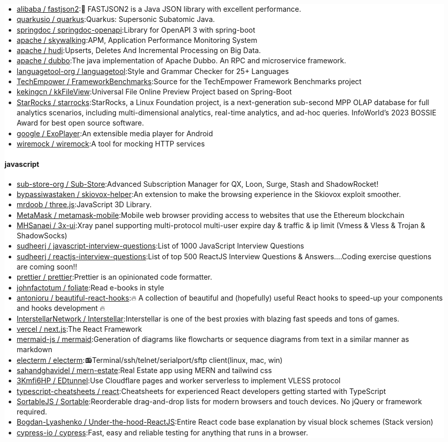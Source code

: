 * [alibaba / fastjson2](https://github.com/alibaba/fastjson2):🚄 FASTJSON2 is a Java JSON library with excellent performance.
* [quarkusio / quarkus](https://github.com/quarkusio/quarkus):Quarkus: Supersonic Subatomic Java.
* [springdoc / springdoc-openapi](https://github.com/springdoc/springdoc-openapi):Library for OpenAPI 3 with spring-boot
* [apache / skywalking](https://github.com/apache/skywalking):APM, Application Performance Monitoring System
* [apache / hudi](https://github.com/apache/hudi):Upserts, Deletes And Incremental Processing on Big Data.
* [apache / dubbo](https://github.com/apache/dubbo):The java implementation of Apache Dubbo. An RPC and microservice framework.
* [languagetool-org / languagetool](https://github.com/languagetool-org/languagetool):Style and Grammar Checker for 25+ Languages
* [TechEmpower / FrameworkBenchmarks](https://github.com/TechEmpower/FrameworkBenchmarks):Source for the TechEmpower Framework Benchmarks project
* [kekingcn / kkFileView](https://github.com/kekingcn/kkFileView):Universal File Online Preview Project based on Spring-Boot
* [StarRocks / starrocks](https://github.com/StarRocks/starrocks):StarRocks, a Linux Foundation project, is a next-generation sub-second MPP OLAP database for full analytics scenarios, including multi-dimensional analytics, real-time analytics, and ad-hoc queries. InfoWorld’s 2023 BOSSIE Award for best open source software.
* [google / ExoPlayer](https://github.com/google/ExoPlayer):An extensible media player for Android
* [wiremock / wiremock](https://github.com/wiremock/wiremock):A tool for mocking HTTP services

#### javascript
* [sub-store-org / Sub-Store](https://github.com/sub-store-org/Sub-Store):Advanced Subscription Manager for QX, Loon, Surge, Stash and ShadowRocket!
* [bypassiwastaken / skiovox-helper](https://github.com/bypassiwastaken/skiovox-helper):An extension to make the browsing experience in the Skiovox exploit smoother.
* [mrdoob / three.js](https://github.com/mrdoob/three.js):JavaScript 3D Library.
* [MetaMask / metamask-mobile](https://github.com/MetaMask/metamask-mobile):Mobile web browser providing access to websites that use the Ethereum blockchain
* [MHSanaei / 3x-ui](https://github.com/MHSanaei/3x-ui):Xray panel supporting multi-protocol multi-user expire day & traffic & ip limit (Vmess & Vless & Trojan & ShadowSocks)
* [sudheerj / javascript-interview-questions](https://github.com/sudheerj/javascript-interview-questions):List of 1000 JavaScript Interview Questions
* [sudheerj / reactjs-interview-questions](https://github.com/sudheerj/reactjs-interview-questions):List of top 500 ReactJS Interview Questions & Answers....Coding exercise questions are coming soon!!
* [prettier / prettier](https://github.com/prettier/prettier):Prettier is an opinionated code formatter.
* [johnfactotum / foliate](https://github.com/johnfactotum/foliate):Read e-books in style
* [antonioru / beautiful-react-hooks](https://github.com/antonioru/beautiful-react-hooks):🔥 A collection of beautiful and (hopefully) useful React hooks to speed-up your components and hooks development 🔥
* [InterstellarNetwork / Interstellar](https://github.com/InterstellarNetwork/Interstellar):Interstellar is one of the best proxies with blazing fast speeds and tons of games.
* [vercel / next.js](https://github.com/vercel/next.js):The React Framework
* [mermaid-js / mermaid](https://github.com/mermaid-js/mermaid):Generation of diagrams like flowcharts or sequence diagrams from text in a similar manner as markdown
* [electerm / electerm](https://github.com/electerm/electerm):📻Terminal/ssh/telnet/serialport/sftp client(linux, mac, win)
* [sahandghavidel / mern-estate](https://github.com/sahandghavidel/mern-estate):Real Estate app using MERN and tailwind css
* [3Kmfi6HP / EDtunnel](https://github.com/3Kmfi6HP/EDtunnel):Use Cloudflare pages and worker serverless to implement VLESS protocol
* [typescript-cheatsheets / react](https://github.com/typescript-cheatsheets/react):Cheatsheets for experienced React developers getting started with TypeScript
* [SortableJS / Sortable](https://github.com/SortableJS/Sortable):Reorderable drag-and-drop lists for modern browsers and touch devices. No jQuery or framework required.
* [Bogdan-Lyashenko / Under-the-hood-ReactJS](https://github.com/Bogdan-Lyashenko/Under-the-hood-ReactJS):Entire React code base explanation by visual block schemes (Stack version)
* [cypress-io / cypress](https://github.com/cypress-io/cypress):Fast, easy and reliable testing for anything that runs in a browser.